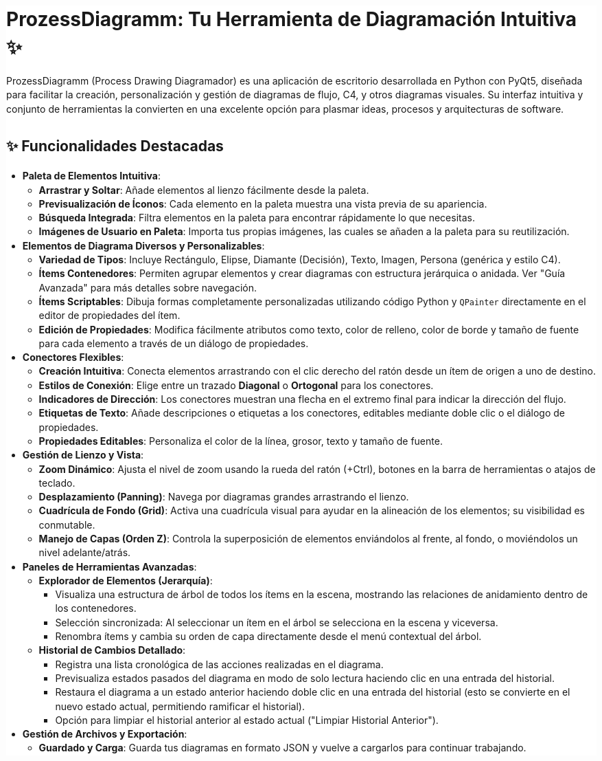 

#  ProzessDiagramm: Tu Herramienta de Diagramación Intuitiva ✨

ProzessDiagramm (Process Drawing Diagramador) es una aplicación de escritorio desarrollada en Python con PyQt5, diseñada para facilitar la creación, personalización y gestión de diagramas de flujo, C4, y otros diagramas visuales. Su interfaz intuitiva y conjunto de herramientas la convierten en una excelente opción para plasmar ideas, procesos y arquitecturas de software.

## ✨ Funcionalidades Destacadas

* **Paleta de Elementos Intuitiva**:
    * **Arrastrar y Soltar**: Añade elementos al lienzo fácilmente desde la paleta.
    * **Previsualización de Íconos**: Cada elemento en la paleta muestra una vista previa de su apariencia.
    * **Búsqueda Integrada**: Filtra elementos en la paleta para encontrar rápidamente lo que necesitas.
    * **Imágenes de Usuario en Paleta**: Importa tus propias imágenes, las cuales se añaden a la paleta para su reutilización.
* **Elementos de Diagrama Diversos y Personalizables**:
    * **Variedad de Tipos**: Incluye Rectángulo, Elipse, Diamante (Decisión), Texto, Imagen, Persona (genérica y estilo C4).
    * **Ítems Contenedores**: Permiten agrupar elementos y crear diagramas con estructura jerárquica o anidada. Ver "Guía Avanzada" para más detalles sobre navegación.
    * **Ítems Scriptables**: Dibuja formas completamente personalizadas utilizando código Python y `QPainter` directamente en el editor de propiedades del ítem.
    * **Edición de Propiedades**: Modifica fácilmente atributos como texto, color de relleno, color de borde y tamaño de fuente para cada elemento a través de un diálogo de propiedades.
* **Conectores Flexibles**:
    * **Creación Intuitiva**: Conecta elementos arrastrando con el clic derecho del ratón desde un ítem de origen a uno de destino.
    * **Estilos de Conexión**: Elige entre un trazado **Diagonal** o **Ortogonal** para los conectores.
    * **Indicadores de Dirección**: Los conectores muestran una flecha en el extremo final para indicar la dirección del flujo.
    * **Etiquetas de Texto**: Añade descripciones o etiquetas a los conectores, editables mediante doble clic o el diálogo de propiedades.
    * **Propiedades Editables**: Personaliza el color de la línea, grosor, texto y tamaño de fuente.
* **Gestión de Lienzo y Vista**:
    * **Zoom Dinámico**: Ajusta el nivel de zoom usando la rueda del ratón (+Ctrl), botones en la barra de herramientas o atajos de teclado.
    * **Desplazamiento (Panning)**: Navega por diagramas grandes arrastrando el lienzo.
    * **Cuadrícula de Fondo (Grid)**: Activa una cuadrícula visual para ayudar en la alineación de los elementos; su visibilidad es conmutable.
    * **Manejo de Capas (Orden Z)**: Controla la superposición de elementos enviándolos al frente, al fondo, o moviéndolos un nivel adelante/atrás.
* **Paneles de Herramientas Avanzadas**:
    * **Explorador de Elementos (Jerarquía)**:
        * Visualiza una estructura de árbol de todos los ítems en la escena, mostrando las relaciones de anidamiento dentro de los contenedores.
        * Selección sincronizada: Al seleccionar un ítem en el árbol se selecciona en la escena y viceversa.
        * Renombra ítems y cambia su orden de capa directamente desde el menú contextual del árbol.
    * **Historial de Cambios Detallado**:
        * Registra una lista cronológica de las acciones realizadas en el diagrama.
        * Previsualiza estados pasados del diagrama en modo de solo lectura haciendo clic en una entrada del historial.
        * Restaura el diagrama a un estado anterior haciendo doble clic en una entrada del historial (esto se convierte en el nuevo estado actual, permitiendo ramificar el historial).
        * Opción para limpiar el historial anterior al estado actual ("Limpiar Historial Anterior").
* **Gestión de Archivos y Exportación**:
    * **Guardado y Carga**: Guarda tus diagramas en formato JSON y vuelve a cargarlos para continuar trabajando.